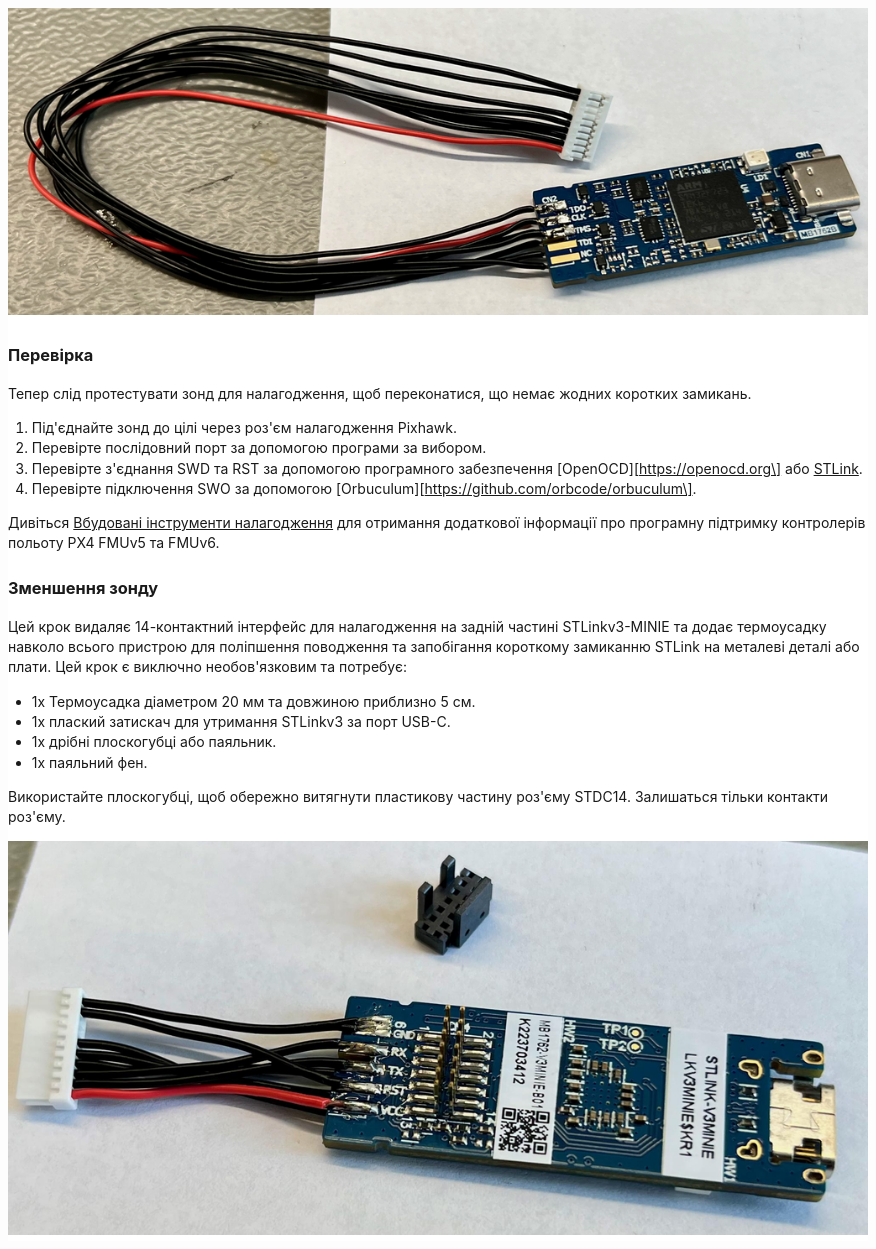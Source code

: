 ![](../../assets/debug/stlinkv3_minie_p8.jpeg)

### Перевірка

Тепер слід протестувати зонд для налагодження, щоб переконатися, що немає жодних коротких замикань.

1. Під'єднайте зонд до цілі через роз'єм налагодження Pixhawk.
2. Перевірте послідовний порт за допомогою програми за вибором.
3. Перевірте з'єднання SWD та RST за допомогою програмного забезпечення \[OpenOCD\]\[https://openocd.org\] або [STLink](https://www.st.com/en/development-tools/stsw-link004.html).
4. Перевірте підключення SWO за допомогою \[Orbuculum\]\[https://github.com/orbcode/orbuculum\].

Дивіться [Вбудовані інструменти налагодження][emdbg] для отримання додаткової інформації про програмну підтримку контролерів польоту PX4 FMUv5 та FMUv6.

### Зменшення зонду

Цей крок видаляє 14-контактний інтерфейс для налагодження на задній частині STLinkv3-MINIE та додає термоусадку навколо всього пристрою для поліпшення поводження та запобігання короткому замиканню STLink на металеві деталі або плати. Цей крок є виключно необов'язковим та потребує:

- 1x Термоусадка діаметром 20 мм та довжиною приблизно 5 см.
- 1x плаский затискач для утримання STLinkv3 за порт USB-C.
- 1x дрібні плоскогубці або паяльник.
- 1x паяльний фен.

Використайте плоскогубці, щоб обережно витягнути пластикову частину роз'єму STDC14. Залишаться тільки контакти роз'єму.

![](../../assets/debug/stlinkv3_minie_p9.jpeg)

[emdbg]: https://pypi.org/project/emdbg/
